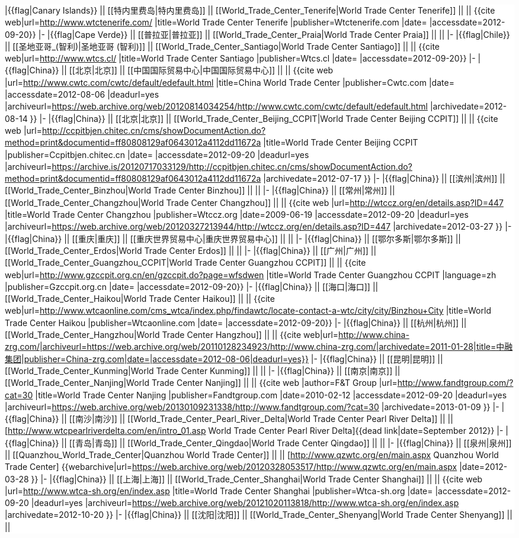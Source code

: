 |{{flag|Canary Islands}} || [[特内里费岛|特内里费岛]] || [[World_Trade_Center_Tenerife|World Trade Center Tenerife]] || || <ref>{{cite web|url=http://www.wtctenerife.com/ |title=World Trade Center Tenerife |publisher=Wtctenerife.com |date= |accessdate=2012-09-20}}</ref>
|-
|{{flag|Cape Verde}} || [[普拉亚|普拉亚]] || [[World_Trade_Center_Praia|World Trade Center Praia]] || ||
|-
|{{flag|Chile}} || [[圣地亚哥_(智利)|圣地亚哥 (智利)]] || [[World_Trade_Center_Santiago|World Trade Center Santiago]] || || <ref>{{cite web|url=http://www.wtcs.cl/ |title=World Trade Center Santiago |publisher=Wtcs.cl |date= |accessdate=2012-09-20}}</ref>
|-
|{{flag|China}} || [[北京|北京]] || [[中国国际贸易中心|中国国际贸易中心]] || || <ref>{{cite web |url=http://www.cwtc.com/cwtc/default/edefault.html |title=China World Trade Center |publisher=Cwtc.com |date= |accessdate=2012-08-06 |deadurl=yes |archiveurl=https://web.archive.org/web/20120814034254/http://www.cwtc.com/cwtc/default/edefault.html |archivedate=2012-08-14 }}</ref>
|-
|{{flag|China}} || [[北京|北京]] || [[World_Trade_Center_Beijing_CCPIT|World Trade Center Beijing CCPIT]] || || <ref>{{cite web |url=http://ccpitbjen.chitec.cn/cms/showDocumentAction.do?method=print&documentid=ff80808129af0643012a4112dd11672a |title=World Trade Center Beijing CCPIT |publisher=Ccpitbjen.chitec.cn |date= |accessdate=2012-09-20 |deadurl=yes |archiveurl=https://archive.is/20120717033129/http://ccpitbjen.chitec.cn/cms/showDocumentAction.do?method=print&documentid=ff80808129af0643012a4112dd11672a |archivedate=2012-07-17 }}</ref>
|-
|{{flag|China}} || [[滨州|滨州]] || [[World_Trade_Center_Binzhou|World Trade Center Binzhou]] || ||
|-
|{{flag|China}} || [[常州|常州]] || [[World_Trade_Center_Changzhou|World Trade Center Changzhou]] || || <ref>{{cite web |url=http://wtccz.org/en/details.asp?ID=447 |title=World Trade Center Changzhou |publisher=Wtccz.org |date=2009-06-19 |accessdate=2012-09-20 |deadurl=yes |archiveurl=https://web.archive.org/web/20120327213944/http://wtccz.org/en/details.asp?ID=447 |archivedate=2012-03-27 }}</ref>
|-
|{{flag|China}} || [[重庆|重庆]] || [[重庆世界贸易中心|重庆世界贸易中心]] || ||
|-
|{{flag|China}} || [[鄂尔多斯|鄂尔多斯]] || [[World_Trade_Center_Erdos|World Trade Center Erdos]] || ||
|-
|{{flag|China}} || [[广州|广州]] || [[World_Trade_Center_Guangzhou_CCPIT|World Trade Center Guangzhou CCPIT]] || || <ref>{{cite web|url=http://www.gzccpit.org.cn/en/gzccpit.do?page=wfsdwen |title=World Trade Center Guangzhou CCPIT |language=zh |publisher=Gzccpit.org.cn |date= |accessdate=2012-09-20}}</ref>
|-
|{{flag|China}} || [[海口|海口]] || [[World_Trade_Center_Haikou|World Trade Center Haikou]] || || <ref>{{cite web|url=http://www.wtcaonline.com/cms_wtca/index.php/findawtc/locate-contact-a-wtc/city/city/Binzhou+City |title=World Trade Center Haikou |publisher=Wtcaonline.com |date= |accessdate=2012-09-20}}</ref>
|-
|{{flag|China}} || [[杭州|杭州]] || [[World_Trade_Center_Hangzhou|World Trade Center Hangzhou]] || || <ref>{{cite web|url=http://www.china-zrg.com/|archiveurl=https://web.archive.org/web/20110128234923/http://www.china-zrg.com/|archivedate=2011-01-28|title=中融集团|publisher=China-zrg.com|date=|accessdate=2012-08-06|deadurl=yes}}</ref>
|-
|{{flag|China}} || [[昆明|昆明]] || [[World_Trade_Center_Kunming|World Trade Center Kunming]] || ||
|-
|{{flag|China}} || [[南京|南京]] || [[World_Trade_Center_Nanjing|World Trade Center Nanjing]] || || <ref>{{cite web |author=F&T Group |url=http://www.fandtgroup.com/?cat=30 |title=World Trade Center Nanjing |publisher=Fandtgroup.com |date=2010-02-12 |accessdate=2012-09-20 |deadurl=yes |archiveurl=https://web.archive.org/web/20130109231338/http://www.fandtgroup.com/?cat=30 |archivedate=2013-01-09 }}</ref>
|-
|{{flag|China}} || [[南沙|南沙]] || [[World_Trade_Center_Pearl_River_Delta|World Trade Center Pearl River Delta]] || || <ref>[http://www.wtcpearlriverdelta.com/en/intro_01.asp World Trade Center Pearl River Delta]{{dead link|date=September 2012}}</ref>
|-
|{{flag|China}} || [[青岛|青岛]] || [[World_Trade_Center_Qingdao|World Trade Center Qingdao]] || ||
|-
|{{flag|China}} || [[泉州|泉州]] || [[Quanzhou_World_Trade_Center|Quanzhou World Trade Center]] || || <ref>[http://www.qzwtc.org/en/main.aspx Quanzhou World Trade Center]  {{webarchive|url=https://web.archive.org/web/20120328053517/http://www.qzwtc.org/en/main.aspx |date=2012-03-28 }}</ref>
|-
|{{flag|China}} || [[上海|上海]] || [[World_Trade_Center_Shanghai|World Trade Center Shanghai]] || || <ref>{{cite web |url=http://www.wtca-sh.org/en/index.asp |title=World Trade Center Shanghai |publisher=Wtca-sh.org |date= |accessdate=2012-09-20 |deadurl=yes |archiveurl=https://web.archive.org/web/20121020113818/http://www.wtca-sh.org/en/index.asp |archivedate=2012-10-20 }}</ref>
|-
|{{flag|China}} || [[沈阳|沈阳]] || [[World_Trade_Center_Shenyang|World Trade Center Shenyang]] || ||